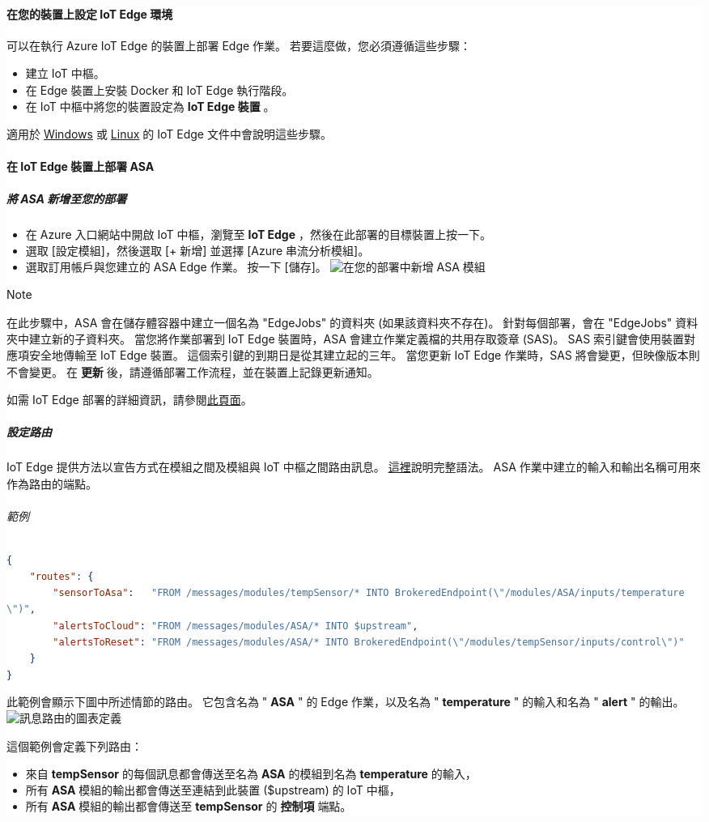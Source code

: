 
#### <a name="set-up-your-iot-edge-environment-on-your-devices"></a>在您的裝置上設定 IoT Edge 環境
可以在執行 Azure IoT Edge 的裝置上部署 Edge 作業。
若要這麼做，您必須遵循這些步驟：
- 建立 IoT 中樞。
- 在 Edge 裝置上安裝 Docker 和 IoT Edge 執行階段。
- 在 IoT 中樞中將您的裝置設定為 **IoT Edge 裝置** 。

適用於 [Windows](../iot-edge/quickstart.md) 或 [Linux](../iot-edge/quickstart-linux.md) 的 IoT Edge 文件中會說明這些步驟。  


####  <a name="deployment-asa-on-your-iot-edge-devices"></a>在 IoT Edge 裝置上部署 ASA
##### <a name="add-asa-to-your-deployment"></a>將 ASA 新增至您的部署
- 在 Azure 入口網站中開啟 IoT 中樞，瀏覽至 **IoT Edge** ，然後在此部署的目標裝置上按一下。
- 選取 [設定模組]，然後選取 [+ 新增] 並選擇 [Azure 串流分析模組]。
- 選取訂用帳戶與您建立的 ASA Edge 作業。 按一下 [儲存]。
![在您的部署中新增 ASA 模組](media/stream-analytics-edge/add-stream-analytics-module.png)


> [!Note]
> 在此步驟中，ASA 會在儲存體容器中建立一個名為 "EdgeJobs" 的資料夾 (如果該資料夾不存在)。 針對每個部署，會在 "EdgeJobs" 資料夾中建立新的子資料夾。
> 當您將作業部署到 IoT Edge 裝置時，ASA 會建立作業定義檔的共用存取簽章 (SAS)。 SAS 索引鍵會使用裝置對應項安全地傳輸至 IoT Edge 裝置。 這個索引鍵的到期日是從其建立起的三年。 當您更新 IoT Edge 作業時，SAS 將會變更，但映像版本則不會變更。 在 **更新** 後，請遵循部署工作流程，並在裝置上記錄更新通知。


如需 IoT Edge 部署的詳細資訊，請參閱[此頁面](../iot-edge/module-deployment-monitoring.md)。


##### <a name="configure-routes"></a>設定路由
IoT Edge 提供方法以宣告方式在模組之間及模組與 IoT 中樞之間路由訊息。 [這裡](../iot-edge/module-composition.md)說明完整語法。
ASA 作業中建立的輸入和輸出名稱可用來作為路由的端點。  

###### <a name="example"></a>範例

```json
{
    "routes": {
        "sensorToAsa":   "FROM /messages/modules/tempSensor/* INTO BrokeredEndpoint(\"/modules/ASA/inputs/temperature\")",
        "alertsToCloud": "FROM /messages/modules/ASA/* INTO $upstream",
        "alertsToReset": "FROM /messages/modules/ASA/* INTO BrokeredEndpoint(\"/modules/tempSensor/inputs/control\")"
    }
}

```
此範例會顯示下圖中所述情節的路由。 它包含名為 " **ASA** " 的 Edge 作業，以及名為 " **temperature** " 的輸入和名為 " **alert** " 的輸出。
![訊息路由的圖表定義](media/stream-analytics-edge/edge-message-routing-example.png)

這個範例會定義下列路由：
- 來自 **tempSensor** 的每個訊息都會傳送至名為 **ASA** 的模組到名為 **temperature** 的輸入，
- 所有 **ASA** 模組的輸出都會傳送至連結到此裝置 ($upstream) 的 IoT 中樞，
- 所有 **ASA** 模組的輸出都會傳送至 **tempSensor** 的 **控制項** 端點。


[stream.analytics.developer.guide]: ../stream-analytics-developer-guide.md
[stream.analytics.scale.jobs]: stream-analytics-scale-jobs.md
[stream.analytics.introduction]: stream-analytics-introduction.md
[stream.analytics.get.started]: stream-analytics-real-time-fraud-detection.md
[stream.analytics.query.language.reference]: /stream-analytics-query/stream-analytics-query-language-reference
[stream.analytics.rest.api.reference]: /rest/api/streamanalytics/